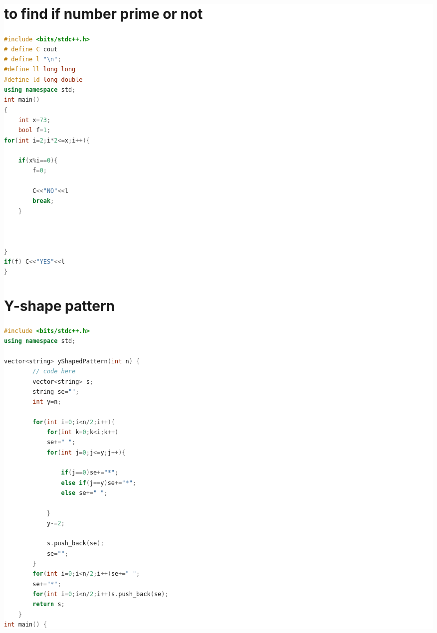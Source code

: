 
# to find if number prime or not
```c++
#include <bits/stdc++.h>
# define C cout
# define l "\n";
#define ll long long 
#define ld long double 
using namespace std; 
int main()
{
    int x=73;
    bool f=1;
for(int i=2;i*2<=x;i++){

    if(x%i==0){
        f=0;
        
        C<<"NO"<<l
        break;
    }
   
        

}
if(f) C<<"YES"<<l
}

```
# Y-shape pattern
```c++
#include <bits/stdc++.h>
using namespace std;

vector<string> yShapedPattern(int n) {
        // code here
        vector<string> s;
        string se="";
        int y=n;
		
        for(int i=0;i<n/2;i++){
            for(int k=0;k<i;k++)
            se+=" ";
            for(int j=0;j<=y;j++){
				
                if(j==0)se+="*";
                else if(j==y)se+="*";
                else se+=" ";
                
            }
            y-=2;
			
            s.push_back(se);
			se="";
        }
		for(int i=0;i<n/2;i++)se+=" ";
		se+="*";
        for(int i=0;i<n/2;i++)s.push_back(se);
        return s;
    }
int main() {
```